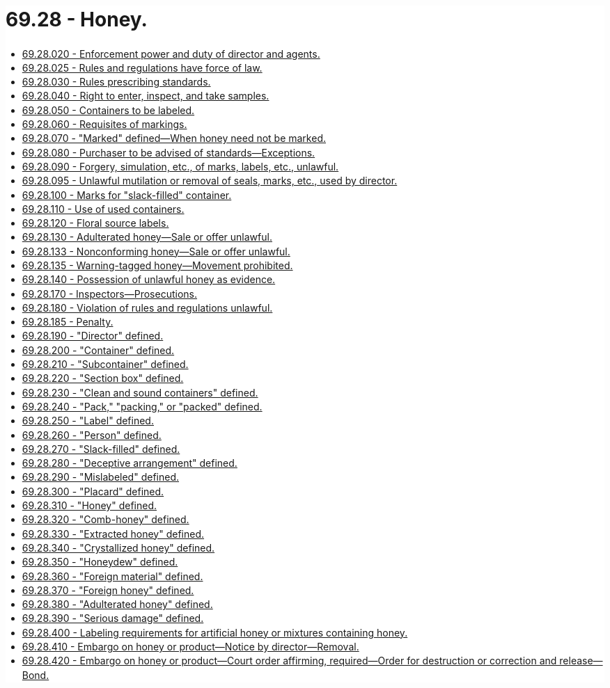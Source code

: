 # 69.28 - Honey.
* [69.28.020 - Enforcement power and duty of director and agents.](#6928020---enforcement-power-and-duty-of-director-and-agents)
* [69.28.025 - Rules and regulations have force of law.](#6928025---rules-and-regulations-have-force-of-law)
* [69.28.030 - Rules prescribing standards.](#6928030---rules-prescribing-standards)
* [69.28.040 - Right to enter, inspect, and take samples.](#6928040---right-to-enter-inspect-and-take-samples)
* [69.28.050 - Containers to be labeled.](#6928050---containers-to-be-labeled)
* [69.28.060 - Requisites of markings.](#6928060---requisites-of-markings)
* [69.28.070 - "Marked" defined—When honey need not be marked.](#6928070---marked-definedwhen-honey-need-not-be-marked)
* [69.28.080 - Purchaser to be advised of standards—Exceptions.](#6928080---purchaser-to-be-advised-of-standardsexceptions)
* [69.28.090 - Forgery, simulation, etc., of marks, labels, etc., unlawful.](#6928090---forgery-simulation-etc-of-marks-labels-etc-unlawful)
* [69.28.095 - Unlawful mutilation or removal of seals, marks, etc., used by director.](#6928095---unlawful-mutilation-or-removal-of-seals-marks-etc-used-by-director)
* [69.28.100 - Marks for "slack-filled" container.](#6928100---marks-for-slack-filled-container)
* [69.28.110 - Use of used containers.](#6928110---use-of-used-containers)
* [69.28.120 - Floral source labels.](#6928120---floral-source-labels)
* [69.28.130 - Adulterated honey—Sale or offer unlawful.](#6928130---adulterated-honeysale-or-offer-unlawful)
* [69.28.133 - Nonconforming honey—Sale or offer unlawful.](#6928133---nonconforming-honeysale-or-offer-unlawful)
* [69.28.135 - Warning-tagged honey—Movement prohibited.](#6928135---warning-tagged-honeymovement-prohibited)
* [69.28.140 - Possession of unlawful honey as evidence.](#6928140---possession-of-unlawful-honey-as-evidence)
* [69.28.170 - Inspectors—Prosecutions.](#6928170---inspectorsprosecutions)
* [69.28.180 - Violation of rules and regulations unlawful.](#6928180---violation-of-rules-and-regulations-unlawful)
* [69.28.185 - Penalty.](#6928185---penalty)
* [69.28.190 - "Director" defined.](#6928190---director-defined)
* [69.28.200 - "Container" defined.](#6928200---container-defined)
* [69.28.210 - "Subcontainer" defined.](#6928210---subcontainer-defined)
* [69.28.220 - "Section box" defined.](#6928220---section-box-defined)
* [69.28.230 - "Clean and sound containers" defined.](#6928230---clean-and-sound-containers-defined)
* [69.28.240 - "Pack," "packing," or "packed" defined.](#6928240---pack-packing-or-packed-defined)
* [69.28.250 - "Label" defined.](#6928250---label-defined)
* [69.28.260 - "Person" defined.](#6928260---person-defined)
* [69.28.270 - "Slack-filled" defined.](#6928270---slack-filled-defined)
* [69.28.280 - "Deceptive arrangement" defined.](#6928280---deceptive-arrangement-defined)
* [69.28.290 - "Mislabeled" defined.](#6928290---mislabeled-defined)
* [69.28.300 - "Placard" defined.](#6928300---placard-defined)
* [69.28.310 - "Honey" defined.](#6928310---honey-defined)
* [69.28.320 - "Comb-honey" defined.](#6928320---comb-honey-defined)
* [69.28.330 - "Extracted honey" defined.](#6928330---extracted-honey-defined)
* [69.28.340 - "Crystallized honey" defined.](#6928340---crystallized-honey-defined)
* [69.28.350 - "Honeydew" defined.](#6928350---honeydew-defined)
* [69.28.360 - "Foreign material" defined.](#6928360---foreign-material-defined)
* [69.28.370 - "Foreign honey" defined.](#6928370---foreign-honey-defined)
* [69.28.380 - "Adulterated honey" defined.](#6928380---adulterated-honey-defined)
* [69.28.390 - "Serious damage" defined.](#6928390---serious-damage-defined)
* [69.28.400 - Labeling requirements for artificial honey or mixtures containing honey.](#6928400---labeling-requirements-for-artificial-honey-or-mixtures-containing-honey)
* [69.28.410 - Embargo on honey or product—Notice by director—Removal.](#6928410---embargo-on-honey-or-productnotice-by-directorremoval)
* [69.28.420 - Embargo on honey or product—Court order affirming, required—Order for destruction or correction and release—Bond.](#6928420---embargo-on-honey-or-productcourt-order-affirming-requiredorder-for-destruction-or-correction-and-releasebond)